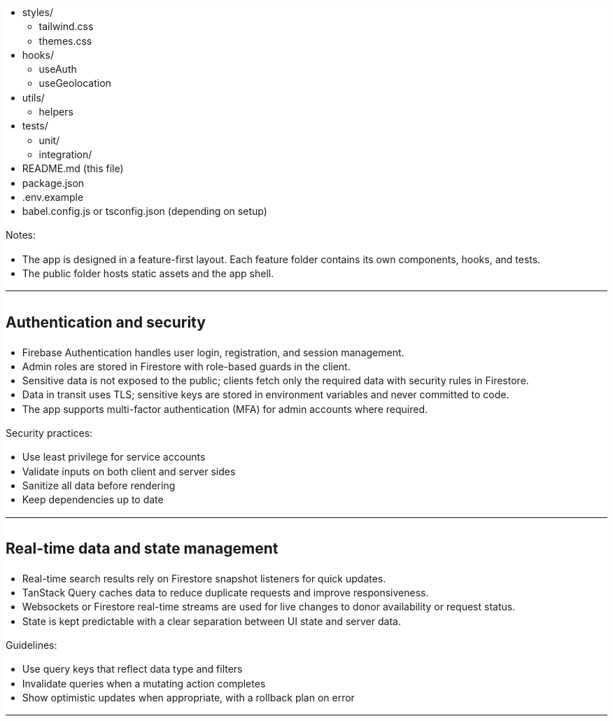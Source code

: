  - styles/
    - tailwind.css
    - themes.css
  - hooks/
    - useAuth
    - useGeolocation
  - utils/
    - helpers
  - tests/
    - unit/
    - integration/
- README.md (this file)
- package.json
- .env.example
- babel.config.js or tsconfig.json (depending on setup)

Notes:
- The app is designed in a feature-first layout. Each feature folder contains its own components, hooks, and tests.
- The public folder hosts static assets and the app shell.

---

## Authentication and security

- Firebase Authentication handles user login, registration, and session management.
- Admin roles are stored in Firestore with role-based guards in the client.
- Sensitive data is not exposed to the public; clients fetch only the required data with security rules in Firestore.
- Data in transit uses TLS; sensitive keys are stored in environment variables and never committed to code.
- The app supports multi-factor authentication (MFA) for admin accounts where required.

Security practices:
- Use least privilege for service accounts
- Validate inputs on both client and server sides
- Sanitize all data before rendering
- Keep dependencies up to date

---

## Real-time data and state management

- Real-time search results rely on Firestore snapshot listeners for quick updates.
- TanStack Query caches data to reduce duplicate requests and improve responsiveness.
- Websockets or Firestore real-time streams are used for live changes to donor availability or request status.
- State is kept predictable with a clear separation between UI state and server data.

Guidelines:
- Use query keys that reflect data type and filters
- Invalidate queries when a mutating action completes
- Show optimistic updates when appropriate, with a rollback plan on error

---